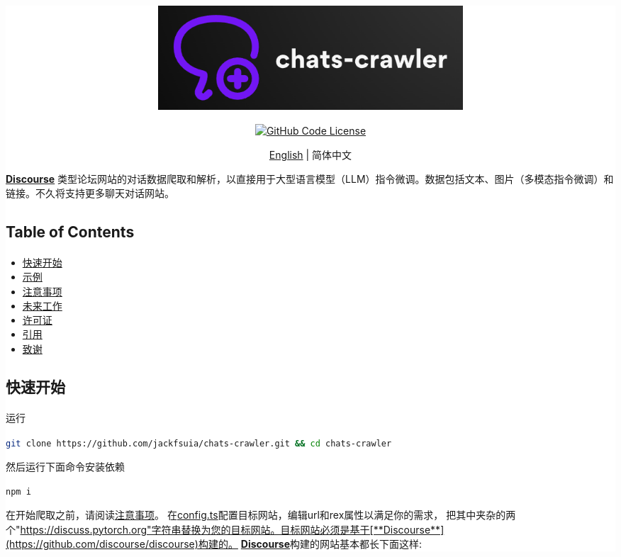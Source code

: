 <p align="center">
    <img src="assets/logo.PNG" width="50%" >
</p>
<div align="center">
    
[![GitHub Code License](https://img.shields.io/github/license/jackfsuia/chats-crawler)](LICENSE)

[English](README.md) | 简体中文
</div>


[**Discourse**](https://github.com/discourse/discourse) 类型论坛网站的对话数据爬取和解析，以直接用于大型语言模型（LLM）指令微调。数据包括文本、图片（多模态指令微调）和链接。不久将支持更多聊天对话网站。

## Table of Contents

- [快速开始](#快速开始)
- [示例](#示例)
- [注意事项](#注意事项)
- [未来工作](#未来工作)
- [许可证](#许可证)
- [引用](#引用)
- [致谢](#致谢)
## 快速开始
运行
```bash
git clone https://github.com/jackfsuia/chats-crawler.git && cd chats-crawler
```
然后运行下面命令安装依赖
```bash
npm i
```
在开始爬取之前，请阅读[注意事项](#注意事项)。 在[config.ts](config.ts)配置目标网站，编辑url和rex属性以满足你的需求， 把其中夹杂的两个"https://discuss.pytorch.org"字符串替换为您的目标网站。目标网站必须是基于[**Discourse**](https://github.com/discourse/discourse)构建的。  [**Discourse**](https://github.com/discourse/discourse)构建的网站基本都长下面这样:
